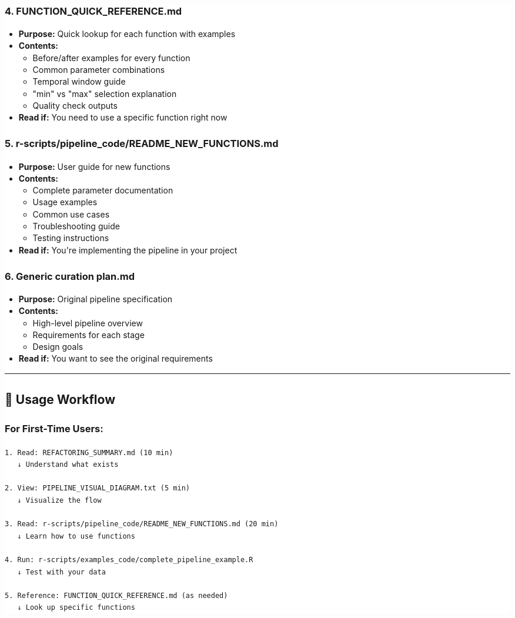 ### 4. **FUNCTION_QUICK_REFERENCE.md**
   - **Purpose:** Quick lookup for each function with examples
   - **Contents:**
     - Before/after examples for every function
     - Common parameter combinations
     - Temporal window guide
     - "min" vs "max" selection explanation
     - Quality check outputs
   - **Read if:** You need to use a specific function right now

### 5. **r-scripts/pipeline_code/README_NEW_FUNCTIONS.md**
   - **Purpose:** User guide for new functions
   - **Contents:**
     - Complete parameter documentation
     - Usage examples
     - Common use cases
     - Troubleshooting guide
     - Testing instructions
   - **Read if:** You're implementing the pipeline in your project

### 6. **Generic curation plan.md**
   - **Purpose:** Original pipeline specification
   - **Contents:**
     - High-level pipeline overview
     - Requirements for each stage
     - Design goals
   - **Read if:** You want to see the original requirements

---

## 🚀 Usage Workflow

### For First-Time Users:

```
1. Read: REFACTORING_SUMMARY.md (10 min)
   ↓ Understand what exists

2. View: PIPELINE_VISUAL_DIAGRAM.txt (5 min)
   ↓ Visualize the flow

3. Read: r-scripts/pipeline_code/README_NEW_FUNCTIONS.md (20 min)
   ↓ Learn how to use functions

4. Run: r-scripts/examples_code/complete_pipeline_example.R
   ↓ Test with your data

5. Reference: FUNCTION_QUICK_REFERENCE.md (as needed)
   ↓ Look up specific functions
```
